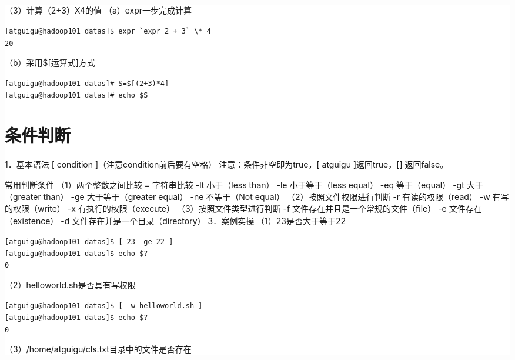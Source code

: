 （3）计算（2+3）X4的值
（a）expr一步完成计算

```shell
[atguigu@hadoop101 datas]$ expr `expr 2 + 3` \* 4
20
```

（b）采用$[运算式]方式

```shell
[atguigu@hadoop101 datas]# S=$[(2+3)*4]
[atguigu@hadoop101 datas]# echo $S
```

# 条件判断

1．基本语法
[ condition ]（注意condition前后要有空格）
注意：条件非空即为true，[ atguigu ]返回true，[] 返回false。

常用判断条件
（1）两个整数之间比较
= 字符串比较
-lt 小于（less than）
-le 小于等于（less equal）
-eq 等于（equal）
-gt 大于（greater than）
-ge 大于等于（greater equal）
-ne 不等于（Not equal）
（2）按照文件权限进行判断
-r 有读的权限（read）
-w 有写的权限（write）
-x 有执行的权限（execute）
（3）按照文件类型进行判断
-f 文件存在并且是一个常规的文件（file）
-e 文件存在（existence）
-d 文件存在并是一个目录（directory）
3．案例实操
（1）23是否大于等于22

```shell
[atguigu@hadoop101 datas]$ [ 23 -ge 22 ]
[atguigu@hadoop101 datas]$ echo $?
0
```

（2）helloworld.sh是否具有写权限

```shell
[atguigu@hadoop101 datas]$ [ -w helloworld.sh ]
[atguigu@hadoop101 datas]$ echo $?
0
```

（3）/home/atguigu/cls.txt目录中的文件是否存在
